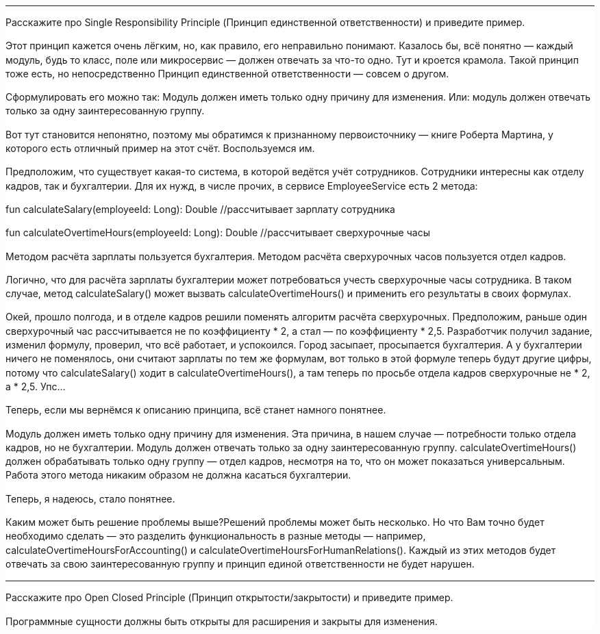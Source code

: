 --------------------------------------------------------------------------------------------------------------------
Расскажите про Single Responsibility Principle (Принцип единственной ответственности) и приведите пример.

Этот принцип кажется очень лёгким, но, как правило, его неправильно понимают. Казалось бы, всё понятно — каждый модуль, будь то класс, поле или микросервис — должен отвечать за что-то одно. Тут и кроется крамола. Такой принцип тоже есть, но непосредственно Принцип единственной ответственности — совсем о другом.

Сформулировать его можно так:
Модуль должен иметь только одну причину для изменения. Или: модуль должен отвечать только за одну заинтересованную группу.

Вот тут становится непонятно, поэтому мы обратимся к признанному первоисточнику — книге Роберта Мартина, у которого есть отличный пример на этот счёт. Воспользуемся им.

Предположим, что существует какая-то система, в которой ведётся учёт сотрудников. Сотрудники интересны как отделу кадров, так и бухгалтерии. Для их нужд, в числе прочих, в сервисе EmployeeService есть 2 метода:

fun calculateSalary(employeeId: Long): Double //рассчитывает зарплату сотрудника

fun calculateOvertimeHours(employeeId: Long): Double //рассчитывает сверхурочные часы

Методом расчёта зарплаты пользуется бухгалтерия. Методом расчёта сверхурочных часов пользуется отдел кадров.

Логично, что для расчёта зарплаты бухгалтерии может потребоваться учесть сверхурочные часы сотрудника. В таком случае, метод calculateSalary() может вызвать calculateOvertimeHours() и применить его результаты в своих формулах.

Окей, прошло полгода, и в отделе кадров решили поменять алгоритм расчёта сверхурочных. Предположим, раньше один сверхурочный час рассчитывается не по коэффициенту * 2, а стал — по коэффициенту * 2,5. Разработчик получил задание, изменил формулу, проверил, что всё работает, и успокоился. Город засыпает, просыпается бухгалтерия. А у бухгалтерии ничего не поменялось, они считают зарплаты по тем же формулам, вот только в этой формуле теперь будут другие цифры, потому что calculateSalary() ходит в calculateOvertimeHours(), а там теперь по просьбе отдела кадров сверхурочные не * 2, а * 2,5. Упс...

Теперь, если мы вернёмся к описанию принципа, всё станет намного понятнее.

Модуль должен иметь только одну причину для изменения. Эта причина, в нашем случае — потребности только отдела кадров, но не бухгалтерии. Модуль должен отвечать только за одну заинтересованную группу. calculateOvertimeHours() должен обрабатывать только одну группу — отдел кадров, несмотря на то, что он может показаться универсальным. Работа этого метода никаким образом не должна касаться бухгалтерии.

Теперь, я надеюсь, стало понятнее.

Каким может быть решение проблемы выше?Решений проблемы может быть несколько. Но что Вам точно будет необходимо сделать — это разделить функциональность в разные методы — например, calculateOvertimeHoursForAccounting() и calculateOvertimeHoursForHumanRelations(). Каждый из этих методов будет отвечать за свою заинтересованную группу и принцип единой ответственности не будет нарушен.

--------------------------------------------------------------------------------------------------------------------
Расскажите про Open Closed Principle (Принцип открытости/закрытости) и приведите пример.

Программные сущности должны быть открыты для расширения и закрыты для изменения.
